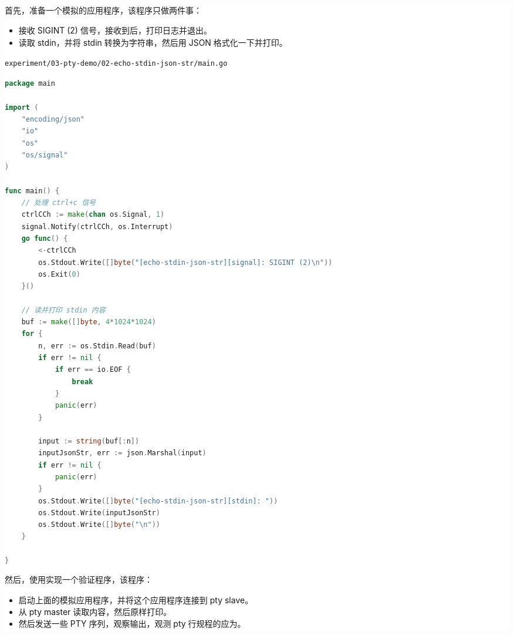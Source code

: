 首先，准备一个模拟的应用程序，该程序只做两件事：

* 接收 SIGINT (2) 信号，接收到后，打印日志并退出。
* 读取 stdin，并将 stdin 转换为字符串，然后用 JSON 格式化一下并打印。

`experiment/03-pty-demo/02-echo-stdin-json-str/main.go`

```go
package main

import (
	"encoding/json"
	"io"
	"os"
	"os/signal"
)

func main() {
	// 处理 ctrl+c 信号
	ctrlCCh := make(chan os.Signal, 1)
	signal.Notify(ctrlCCh, os.Interrupt)
	go func() {
		<-ctrlCCh
		os.Stdout.Write([]byte("[echo-stdin-json-str][signal]: SIGINT (2)\n"))
		os.Exit(0)
	}()

	// 读并打印 stdin 内容
	buf := make([]byte, 4*1024*1024)
	for {
		n, err := os.Stdin.Read(buf)
		if err != nil {
			if err == io.EOF {
				break
			}
			panic(err)
		}

		input := string(buf[:n])
		inputJsonStr, err := json.Marshal(input)
		if err != nil {
			panic(err)
		}
		os.Stdout.Write([]byte("[echo-stdin-json-str][stdin]: "))
		os.Stdout.Write(inputJsonStr)
		os.Stdout.Write([]byte("\n"))
	}

}
```

然后，使用实现一个验证程序，该程序：

* 启动上面的模拟应用程序，并将这个应用程序连接到 pty slave。
* 从 pty master 读取内容，然后原样打印。
* 然后发送一些 PTY 序列，观察输出，观测 pty 行规程的应为。
